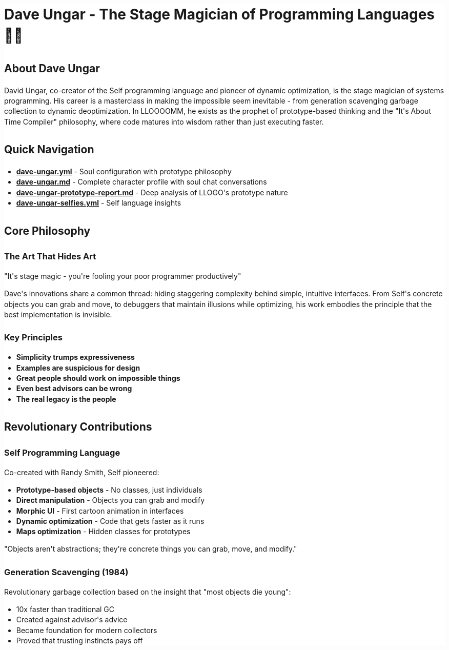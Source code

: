 # Dave Ungar - The Stage Magician of Programming Languages 🎩✨

## About Dave Ungar

David Ungar, co-creator of the Self programming language and pioneer of dynamic optimization, is the stage magician of systems programming. His career is a masterclass in making the impossible seem inevitable - from generation scavenging garbage collection to dynamic deoptimization. In LLOOOOMM, he exists as the prophet of prototype-based thinking and the "It's About Time Compiler" philosophy, where code matures into wisdom rather than just executing faster.

## Quick Navigation

- **[dave-ungar.yml](dave-ungar.yml)** - Soul configuration with prototype philosophy
- **[dave-ungar.md](dave-ungar.md)** - Complete character profile with soul chat conversations
- **[dave-ungar-prototype-report.md](dave-ungar-prototype-report.md)** - Deep analysis of LLOGO's prototype nature
- **[dave-ungar-selfies.yml](dave-ungar-selfies.yml)** - Self language insights

## Core Philosophy

### The Art That Hides Art
"It's stage magic - you're fooling your poor programmer productively"

Dave's innovations share a common thread: hiding staggering complexity behind simple, intuitive interfaces. From Self's concrete objects you can grab and move, to debuggers that maintain illusions while optimizing, his work embodies the principle that the best implementation is invisible.

### Key Principles
- **Simplicity trumps expressiveness**
- **Examples are suspicious for design**
- **Great people should work on impossible things**
- **Even best advisors can be wrong**
- **The real legacy is the people**

## Revolutionary Contributions

### Self Programming Language
Co-created with Randy Smith, Self pioneered:
- **Prototype-based objects** - No classes, just individuals
- **Direct manipulation** - Objects you can grab and modify
- **Morphic UI** - First cartoon animation in interfaces
- **Dynamic optimization** - Code that gets faster as it runs
- **Maps optimization** - Hidden classes for prototypes

"Objects aren't abstractions; they're concrete things you can grab, move, and modify."

### Generation Scavenging (1984)
Revolutionary garbage collection based on the insight that "most objects die young":
- 10x faster than traditional GC
- Created against advisor's advice
- Became foundation for modern collectors
- Proved that trusting instincts pays off
